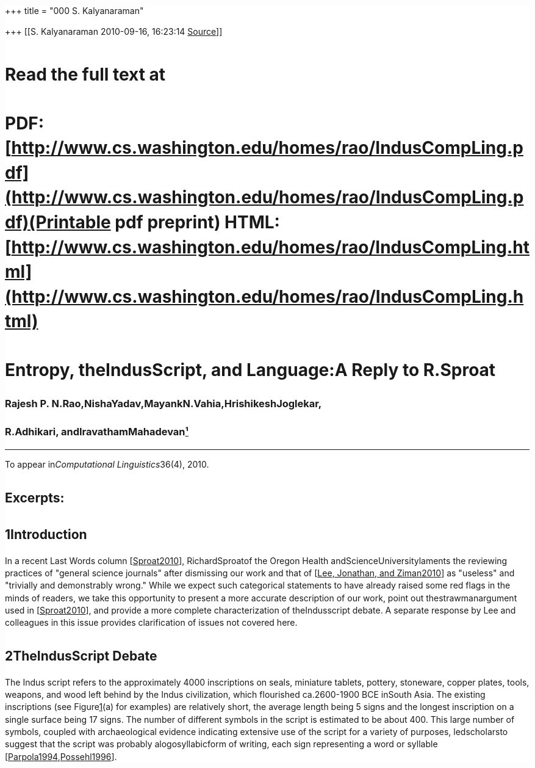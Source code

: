 +++
title = "000 S. Kalyanaraman"

+++
[[S. Kalyanaraman	2010-09-16, 16:23:14 [Source](https://groups.google.com/g/bvparishat/c/3W1hiJALs-M)]]



# 

# Read the full text at

# PDF:[http://www.cs.washington.edu/homes/rao/IndusCompLing.pdf](http://www.cs.washington.edu/homes/rao/IndusCompLing.pdf)(Printable pdf preprint) HTML:[http://www.cs.washington.edu/homes/rao/IndusCompLing.html](http://www.cs.washington.edu/homes/rao/IndusCompLing.html)

# Entropy, theIndusScript, and Language:A Reply to R.Sproat

### Rajesh P. N.Rao,NishaYadav,MayankN.Vahia,HrishikeshJoglekar,

### R.Adhikari, andIravathamMahadevan[¹](http://www.cs.washington.edu/homes/rao/IndusCompLing.html#tthFtNtAAB)

****

To appear in*Computational Linguistics*36(4), 2010.

## Excerpts:

## 1Introduction

In a recent Last Words column \[[Sproat2010](http://www.cs.washington.edu/homes/rao/IndusCompLing.html#Sproat10)\], RichardSproatof the Oregon Health andScienceUniversitylaments the reviewing practices of "general science journals" after dismissing our work and that of \[[Lee, Jonathan, and Ziman2010](http://www.cs.washington.edu/homes/rao/IndusCompLing.html#Lee10)\] as "useless" and "trivially and demonstrably wrong." While we expect such categorical statements to have already raised some red flags in the minds of readers, we take this opportunity to present a more accurate description of our work, point out thestrawmanargument used in \[[Sproat2010](http://www.cs.washington.edu/homes/rao/IndusCompLing.html#Sproat10)\], and provide a more complete characterization of theIndusscript debate. A separate response by Lee and colleagues in this issue provides clarification of issues not covered here.

## 2TheIndusScript Debate

The Indus script refers to the approximately 4000 inscriptions on seals, miniature tablets, pottery, stoneware, copper plates, tools, weapons, and wood left behind by the Indus civilization, which flourished ca.2600-1900 BCE inSouth Asia. The existing inscriptions (see Figure[1](http://www.cs.washington.edu/homes/rao/IndusCompLing.html#fig1)(a) for examples) are relatively short, the average length being 5 signs and the longest inscription on a single surface being 17 signs. The number of different symbols in the script is estimated to be about 400. This large number of symbols, coupled with archaeological evidence indicating extensive use of the script for a variety of purposes, ledscholarsto suggest that the script was probably alogosyllabicform of writing, each sign representing a word or syllable \[[Parpola1994](http://www.cs.washington.edu/homes/rao/IndusCompLing.html#Parpola94),[Possehl1996](http://www.cs.washington.edu/homes/rao/IndusCompLing.html#Possehl96)\].
